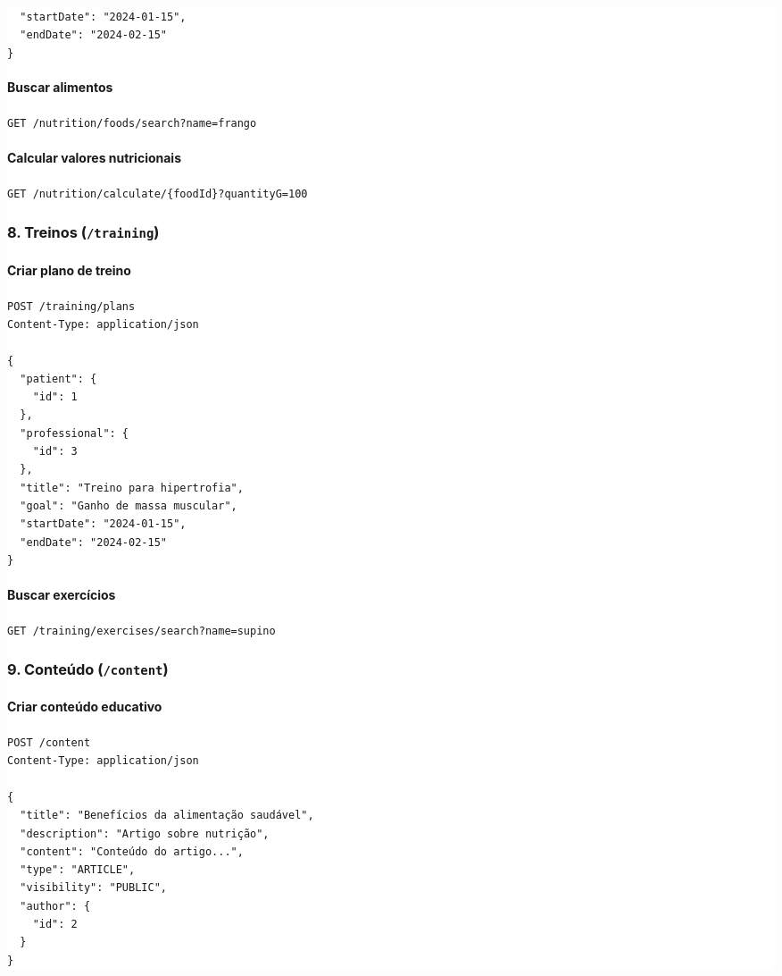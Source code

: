 ```http
  "startDate": "2024-01-15",
  "endDate": "2024-02-15"
}
```

#### Buscar alimentos
```http
GET /nutrition/foods/search?name=frango
```

#### Calcular valores nutricionais
```http
GET /nutrition/calculate/{foodId}?quantityG=100
```

### 8. Treinos (`/training`)

#### Criar plano de treino
```http
POST /training/plans
Content-Type: application/json

{
  "patient": {
    "id": 1
  },
  "professional": {
    "id": 3
  },
  "title": "Treino para hipertrofia",
  "goal": "Ganho de massa muscular",
  "startDate": "2024-01-15",
  "endDate": "2024-02-15"
}
```

#### Buscar exercícios
```http
GET /training/exercises/search?name=supino
```

### 9. Conteúdo (`/content`)

#### Criar conteúdo educativo
```http
POST /content
Content-Type: application/json

{
  "title": "Benefícios da alimentação saudável",
  "description": "Artigo sobre nutrição",
  "content": "Conteúdo do artigo...",
  "type": "ARTICLE",
  "visibility": "PUBLIC",
  "author": {
    "id": 2
  }
}
```
